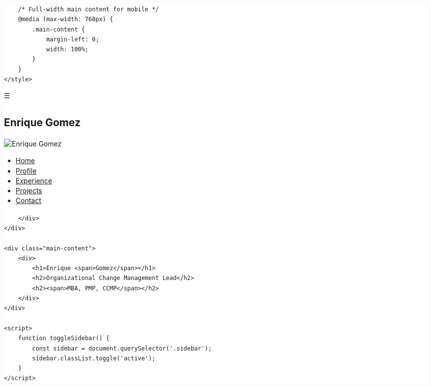         /* Full-width main content for mobile */
        @media (max-width: 768px) {
            .main-content {
                margin-left: 0;
                width: 100%;
            }
        }
    </style>
</head>
<body>
    <div class="hamburger" onclick="toggleSidebar()">☰</div>
    <div class="sidebar">
        <div class="image-container">
            <h2 class="sidebar-name">Enrique Gomez</h2>
            <img src="https://drive.google.com/thumbnail?id=1-pugyKzmu3Rd18wxjqYHlktYODCXAOPk&sz=w2000" alt="Enrique Gomez"> <!-- Replace with your profile image -->
        </div>
        <ul>
            <li><a href="#home"><span class="lnr lnr-home"></span> Home</a></li>
            <li><a href="#profile"><span class="lnr lnr-user"></span> Profile</a></li>
            <li><a href="#experience"><span class="lnr lnr-license"></span> Experience</a></li>
            <li><a href="#projects"><span class="lnr lnr-briefcase"></span> Projects</a></li>
            <li><a href="#contact"><span class="lnr lnr-envelope"></span> Contact</a></li>
        </ul>
        <div class="social-icons">
            <a href="mailto:enrique@engomez.com" title="Email"><span class="fa-stack fa-lg">
  <i class="fa fa-circle-thin fa-stack-2x"></i>
  <i class="fa fa-envelope fa-stack-1x"></i>
</span></a>
            <a href="tel:+447786057009" title="Phone"><span class="fa-stack fa-lg">
  <i class="fa fa-circle-thin fa-stack-2x"></i>
  <i class="fa fa-phone fa-stack-1x"></i>
</span></a>
            <a href="https://www.linkedin.com/in/enrique-gomez-mba-pmp" title="LinkedIn" target="_blank"><span class="fa-stack fa-lg">
  <i class="fa fa-circle-thin fa-stack-2x"></i>
  <i class="fa fa-linkedin fa-stack-1x"></i>
</span></a>

        </div>
    </div>

    <div class="main-content">
        <div>
            <h1>Enrique <span>Gomez</span></h1>
            <h2>Organizational Change Management Lead</h2>
            <h2><span>MBA, PMP, CCMP</span></h2>
        </div>
    </div>

    <script>
        function toggleSidebar() {
            const sidebar = document.querySelector('.sidebar');
            sidebar.classList.toggle('active');
        }
    </script>
</body>
</html>


